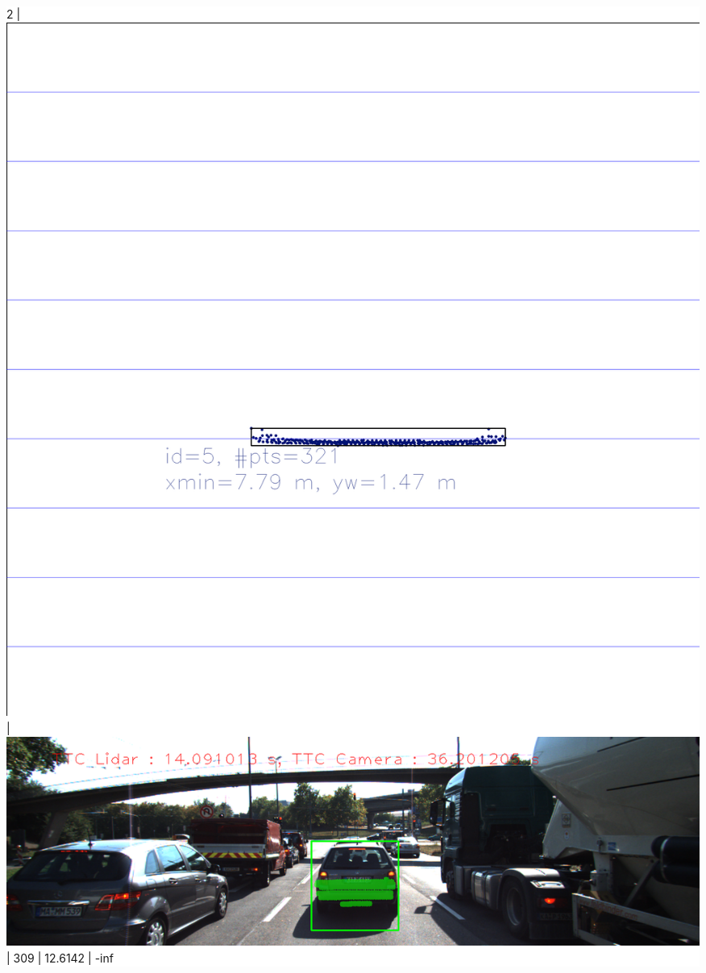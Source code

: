 2 | ![](results/images/lidar_top_view/lidar_ORB_BRISK_2.png) | ![](results/images/lidar_camera_ttc_combined/ttc_lidar_camera_ORB_BRISK_2.png) | 309 | 12.6142 | -inf